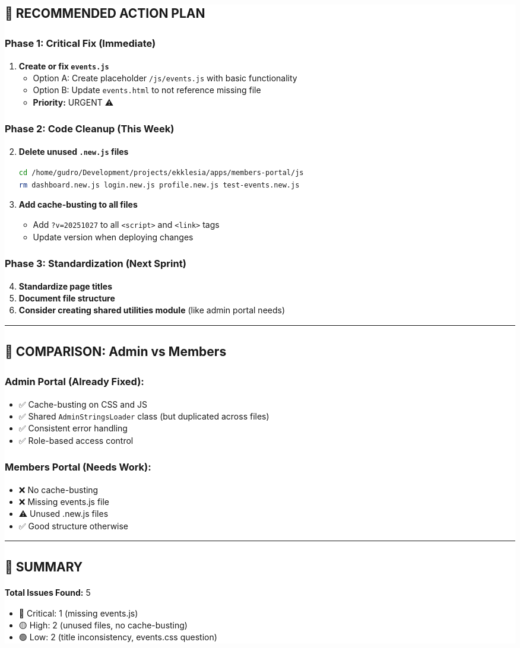 
## 🎯 RECOMMENDED ACTION PLAN

### Phase 1: Critical Fix (Immediate)
1. **Create or fix `events.js`**
   - Option A: Create placeholder `/js/events.js` with basic functionality
   - Option B: Update `events.html` to not reference missing file
   - **Priority:** URGENT ⚠️

### Phase 2: Code Cleanup (This Week)
2. **Delete unused `.new.js` files**
   ```bash
   cd /home/gudro/Development/projects/ekklesia/apps/members-portal/js
   rm dashboard.new.js login.new.js profile.new.js test-events.new.js
   ```

3. **Add cache-busting to all files**
   - Add `?v=20251027` to all `<script>` and `<link>` tags
   - Update version when deploying changes

### Phase 3: Standardization (Next Sprint)
4. **Standardize page titles**
5. **Document file structure**
6. **Consider creating shared utilities module** (like admin portal needs)

---

## 🔧 COMPARISON: Admin vs Members

### Admin Portal (Already Fixed):
- ✅ Cache-busting on CSS and JS
- ✅ Shared `AdminStringsLoader` class (but duplicated across files)
- ✅ Consistent error handling
- ✅ Role-based access control

### Members Portal (Needs Work):
- ❌ No cache-busting
- ❌ Missing events.js file
- ⚠️ Unused .new.js files
- ✅ Good structure otherwise

---

## 📝 SUMMARY

**Total Issues Found:** 5
- 🔴 Critical: 1 (missing events.js)
- 🟡 High: 2 (unused files, no cache-busting)
- 🟢 Low: 2 (title inconsistency, events.css question)
